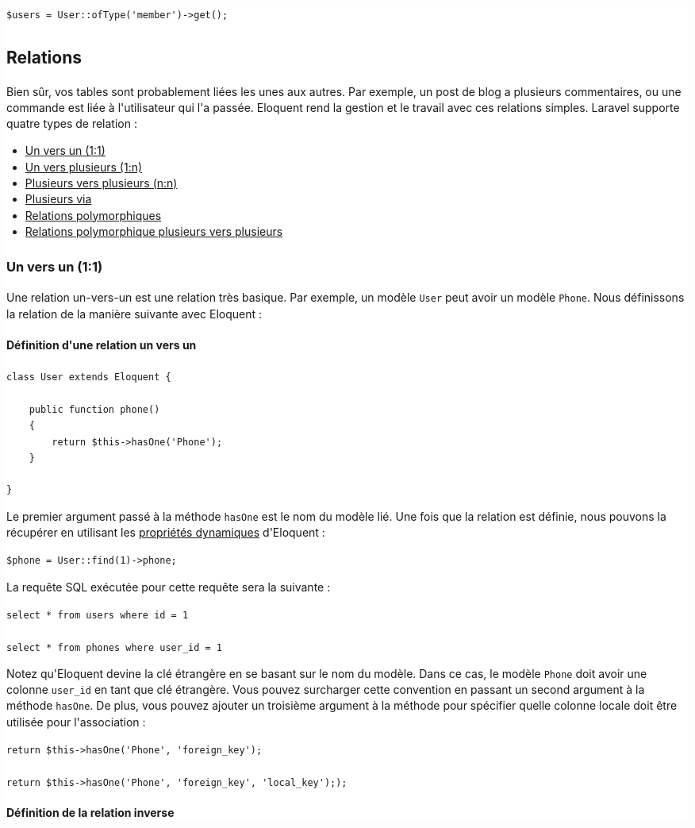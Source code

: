     $users = User::ofType('member')->get();

<a name="relationships"></a>
## Relations

Bien sûr, vos tables sont probablement liées les unes aux autres. Par exemple, un post de blog a plusieurs commentaires, ou une commande est liée à l'utilisateur qui l'a passée. Eloquent rend la gestion et le travail avec ces relations simples. Laravel supporte quatre types de relation :

- [Un vers un (1:1)](#one-to-one)
- [Un vers plusieurs (1:n)](#one-to-many)
- [Plusieurs vers plusieurs (n:n)](#many-to-many)
- [Plusieurs via](#has-many-through)
- [Relations polymorphiques](#polymorphic-relations)
- [Relations polymorphique plusieurs vers plusieurs](#many-to-many-polymorphic-relations)

<a name="one-to-one"></a>
### Un vers un (1:1)

Une relation un-vers-un est une relation très basique. Par exemple, un modèle `User` peut avoir un modèle `Phone`. Nous définissons la relation de la manière suivante avec Eloquent :

#### Définition d'une relation un vers un

    class User extends Eloquent {

        public function phone()
        {
            return $this->hasOne('Phone');
        }

    }

Le premier argument passé à la méthode `hasOne` est le nom du modèle lié. Une fois que la relation est définie, nous pouvons la récupérer en utilisant les [propriétés dynamiques](#dynamic-properties) d'Eloquent :

    $phone = User::find(1)->phone;

La requête SQL exécutée pour cette requête sera la suivante :

    select * from users where id = 1

    select * from phones where user_id = 1

Notez qu'Eloquent devine la clé étrangère en se basant sur le nom du modèle. Dans ce cas, le modèle `Phone` doit avoir une colonne `user_id` en tant que clé étrangère. Vous pouvez surcharger cette convention en passant un second argument à la méthode `hasOne`. De plus, vous pouvez ajouter un troisième argument à la méthode pour spécifier quelle colonne locale doit être utilisée pour l'association :

    return $this->hasOne('Phone', 'foreign_key');

    return $this->hasOne('Phone', 'foreign_key', 'local_key'););

#### Définition de la relation inverse

